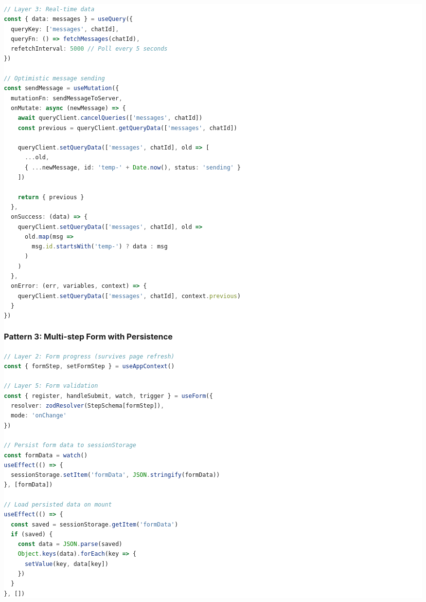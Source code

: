 ```typescript
// Layer 3: Real-time data
const { data: messages } = useQuery({
  queryKey: ['messages', chatId],
  queryFn: () => fetchMessages(chatId),
  refetchInterval: 5000 // Poll every 5 seconds
})

// Optimistic message sending
const sendMessage = useMutation({
  mutationFn: sendMessageToServer,
  onMutate: async (newMessage) => {
    await queryClient.cancelQueries(['messages', chatId])
    const previous = queryClient.getQueryData(['messages', chatId])
    
    queryClient.setQueryData(['messages', chatId], old => [
      ...old,
      { ...newMessage, id: 'temp-' + Date.now(), status: 'sending' }
    ])
    
    return { previous }
  },
  onSuccess: (data) => {
    queryClient.setQueryData(['messages', chatId], old =>
      old.map(msg => 
        msg.id.startsWith('temp-') ? data : msg
      )
    )
  },
  onError: (err, variables, context) => {
    queryClient.setQueryData(['messages', chatId], context.previous)
  }
})
```

### Pattern 3: Multi-step Form with Persistence

```typescript
// Layer 2: Form progress (survives page refresh)
const { formStep, setFormStep } = useAppContext()

// Layer 5: Form validation
const { register, handleSubmit, watch, trigger } = useForm({
  resolver: zodResolver(StepSchema[formStep]),
  mode: 'onChange'
})

// Persist form data to sessionStorage
const formData = watch()
useEffect(() => {
  sessionStorage.setItem('formData', JSON.stringify(formData))
}, [formData])

// Load persisted data on mount
useEffect(() => {
  const saved = sessionStorage.getItem('formData')
  if (saved) {
    const data = JSON.parse(saved)
    Object.keys(data).forEach(key => {
      setValue(key, data[key])
    })
  }
}, [])
```
